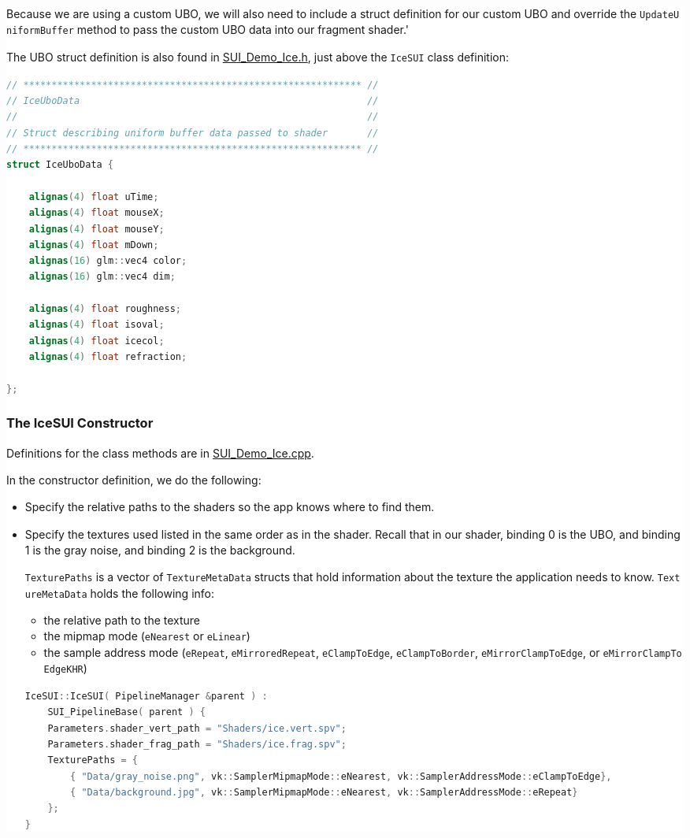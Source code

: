 Because we are using a custom UBO, we will also need to include a struct definition for our custom UBO and override the `UpdateUniformBuffer` method to pass the custom UBO data into our fragment shader.'

The UBO struct definition is also found in [SUI_Demo_Ice.h](../Tutorials/T03_Ice/SUI_Demo_Ice.h), just above the `IceSUI` class definition:

```cpp
// ************************************************************ //
// IceUboData                                                   //
//                                                              //
// Struct describing uniform buffer data passed to shader       //
// ************************************************************ //
struct IceUboData {

    alignas(4) float uTime;
    alignas(4) float mouseX;
    alignas(4) float mouseY;
    alignas(4) float mDown;
    alignas(16) glm::vec4 color;
    alignas(16) glm::vec4 dim;
    
    alignas(4) float roughness;
    alignas(4) float isoval;
    alignas(4) float icecol;
    alignas(4) float refraction;

};
```

### The IceSUI Constructor

Definitions for the class methods are in [SUI_Demo_Ice.cpp](../Tutorials/T03_Ice/SUI_Demo_Ice.cpp). 

In the constructor definition, we do the following:

* Specify the relative paths to the shaders so the app knows where to find them.

* Specify the textures used listed in the same order as in the shader. Recall that in our shader, binding 0 is the UBO, and binding 1 is the gray noise, and binding 2 is the background.

    `TexturePaths` is a vector of `TextureMetaData` structs that hold information about the texture the application needs to know. `TextureMetaData` holds the following info:
    * the relative path to the texture
    * the mipmap mode (`eNearest` or `eLinear`)
    * the sample address mode (`eRepeat`, `eMirroredRepeat`, `eClampToEdge`, `eClampToBorder`, `eMirrorClampToEdge`, or `eMirrorClampToEdgeKHR`)

    ```cpp
    IceSUI::IceSUI( PipelineManager &parent ) :
        SUI_PipelineBase( parent ) {
        Parameters.shader_vert_path = "Shaders/ice.vert.spv";
        Parameters.shader_frag_path = "Shaders/ice.frag.spv";
        TexturePaths = { 
            { "Data/gray_noise.png", vk::SamplerMipmapMode::eNearest, vk::SamplerAddressMode::eClampToEdge},
            { "Data/background.jpg", vk::SamplerMipmapMode::eNearest, vk::SamplerAddressMode::eRepeat}
        };
    }
    ```
